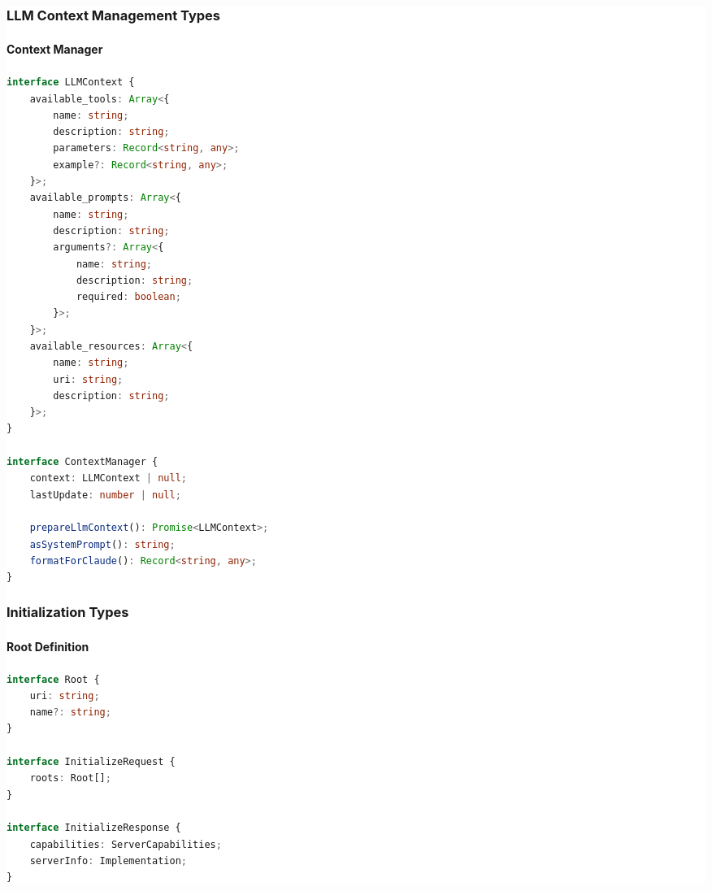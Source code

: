 ### LLM Context Management Types

#### Context Manager
```typescript
interface LLMContext {
    available_tools: Array<{
        name: string;
        description: string;
        parameters: Record<string, any>;
        example?: Record<string, any>;
    }>;
    available_prompts: Array<{
        name: string;
        description: string;
        arguments?: Array<{
            name: string;
            description: string;
            required: boolean;
        }>;
    }>;
    available_resources: Array<{
        name: string;
        uri: string;
        description: string;
    }>;
}

interface ContextManager {
    context: LLMContext | null;
    lastUpdate: number | null;
    
    prepareLlmContext(): Promise<LLMContext>;
    asSystemPrompt(): string;
    formatForClaude(): Record<string, any>;
}
```

### Initialization Types

#### Root Definition
```typescript
interface Root {
    uri: string;
    name?: string;
}

interface InitializeRequest {
    roots: Root[];
}

interface InitializeResponse {
    capabilities: ServerCapabilities;
    serverInfo: Implementation;
}
```
